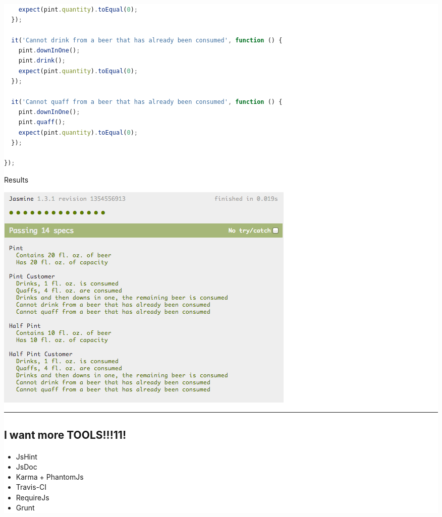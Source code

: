 ```js
    expect(pint.quantity).toEqual(0);
  });

  it('Cannot drink from a beer that has already been consumed', function () {
    pint.downInOne();
    pint.drink();
    expect(pint.quantity).toEqual(0);
  });

  it('Cannot quaff from a beer that has already been consumed', function () {
    pint.downInOne();
    pint.quaff();
    expect(pint.quantity).toEqual(0);
  });

});
```


Results

![](screenshots/jasmine-inheritance-ok.png)

- - -

## I want more TOOLS!!!11!

- JsHint
- JsDoc
- Karma + PhantomJs
- Travis-CI
- RequireJs
- Grunt
